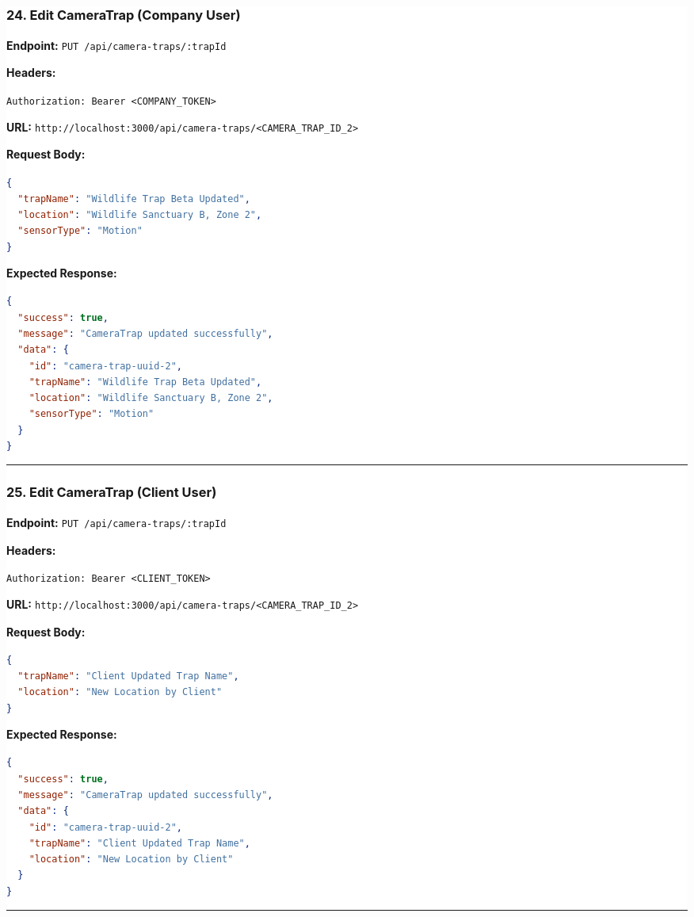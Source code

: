 
### 24. **Edit CameraTrap (Company User)**
**Endpoint:** `PUT /api/camera-traps/:trapId`

**Headers:**
```
Authorization: Bearer <COMPANY_TOKEN>
```

**URL:** `http://localhost:3000/api/camera-traps/<CAMERA_TRAP_ID_2>`

**Request Body:**
```json
{
  "trapName": "Wildlife Trap Beta Updated",
  "location": "Wildlife Sanctuary B, Zone 2",
  "sensorType": "Motion"
}
```

**Expected Response:**
```json
{
  "success": true,
  "message": "CameraTrap updated successfully",
  "data": {
    "id": "camera-trap-uuid-2",
    "trapName": "Wildlife Trap Beta Updated",
    "location": "Wildlife Sanctuary B, Zone 2",
    "sensorType": "Motion"
  }
}
```

---

### 25. **Edit CameraTrap (Client User)**
**Endpoint:** `PUT /api/camera-traps/:trapId`

**Headers:**
```
Authorization: Bearer <CLIENT_TOKEN>
```

**URL:** `http://localhost:3000/api/camera-traps/<CAMERA_TRAP_ID_2>`

**Request Body:**
```json
{
  "trapName": "Client Updated Trap Name",
  "location": "New Location by Client"
}
```

**Expected Response:**
```json
{
  "success": true,
  "message": "CameraTrap updated successfully",
  "data": {
    "id": "camera-trap-uuid-2",
    "trapName": "Client Updated Trap Name",
    "location": "New Location by Client"
  }
}
```

---